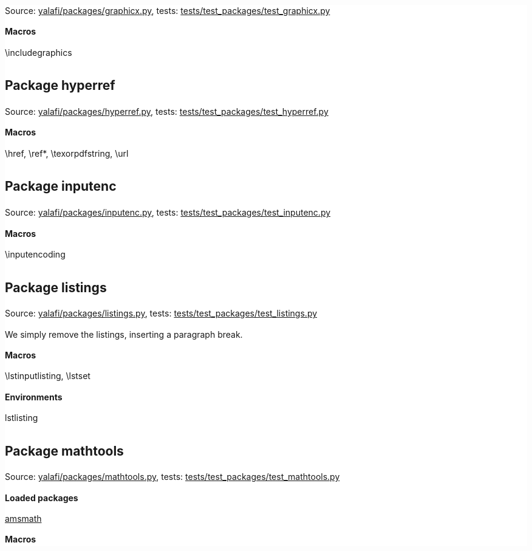 Source: [yalafi/packages/graphicx.py](yalafi/packages/graphicx.py),
tests: [tests/test\_packages/test\_graphicx.py](tests/test_packages/test_graphicx.py)

**Macros**

\\includegraphics


## Package hyperref

Source: [yalafi/packages/hyperref.py](yalafi/packages/hyperref.py),
tests: [tests/test\_packages/test\_hyperref.py](tests/test_packages/test_hyperref.py)

**Macros**

\\href,
\\ref\*,
\\texorpdfstring,
\\url


## Package inputenc

Source: [yalafi/packages/inputenc.py](yalafi/packages/inputenc.py),
tests: [tests/test\_packages/test\_inputenc.py](tests/test_packages/test_inputenc.py)

**Macros**

\\inputencoding


## Package listings

Source: [yalafi/packages/listings.py](yalafi/packages/listings.py),
tests: [tests/test\_packages/test\_listings.py](tests/test_packages/test_listings.py)

We simply remove the listings, inserting a paragraph break.

**Macros**

\\lstinputlisting,
\\lstset

**Environments**

lstlisting


## Package mathtools

Source: [yalafi/packages/mathtools.py](yalafi/packages/mathtools.py),
tests: [tests/test\_packages/test\_mathtools.py](tests/test_packages/test_mathtools.py)

**Loaded packages**

[amsmath](#package-amsmath)

**Macros**
